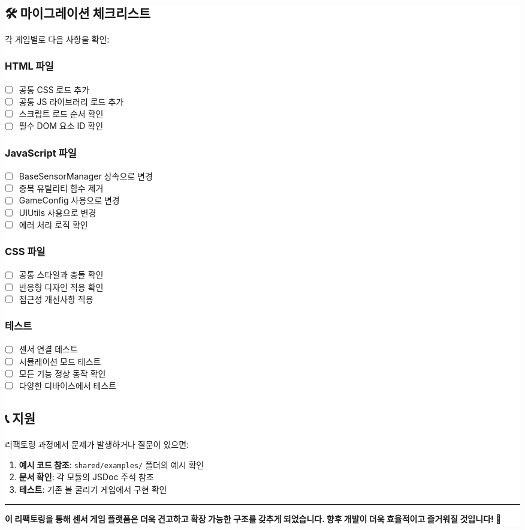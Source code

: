 ## 🛠️ 마이그레이션 체크리스트

각 게임별로 다음 사항을 확인:

### HTML 파일
- [ ] 공통 CSS 로드 추가
- [ ] 공통 JS 라이브러리 로드 추가
- [ ] 스크립트 로드 순서 확인
- [ ] 필수 DOM 요소 ID 확인

### JavaScript 파일
- [ ] BaseSensorManager 상속으로 변경
- [ ] 중복 유틸리티 함수 제거
- [ ] GameConfig 사용으로 변경
- [ ] UIUtils 사용으로 변경
- [ ] 에러 처리 로직 확인

### CSS 파일
- [ ] 공통 스타일과 충돌 확인
- [ ] 반응형 디자인 적용 확인
- [ ] 접근성 개선사항 적용

### 테스트
- [ ] 센서 연결 테스트
- [ ] 시뮬레이션 모드 테스트
- [ ] 모든 기능 정상 동작 확인
- [ ] 다양한 디바이스에서 테스트

## 📞 지원

리팩토링 과정에서 문제가 발생하거나 질문이 있으면:

1. **예시 코드 참조**: `shared/examples/` 폴더의 예시 확인
2. **문서 확인**: 각 모듈의 JSDoc 주석 참조
3. **테스트**: 기존 볼 굴리기 게임에서 구현 확인

---

**이 리팩토링을 통해 센서 게임 플랫폼은 더욱 견고하고 확장 가능한 구조를 갖추게 되었습니다. 향후 개발이 더욱 효율적이고 즐거워질 것입니다! 🚀**